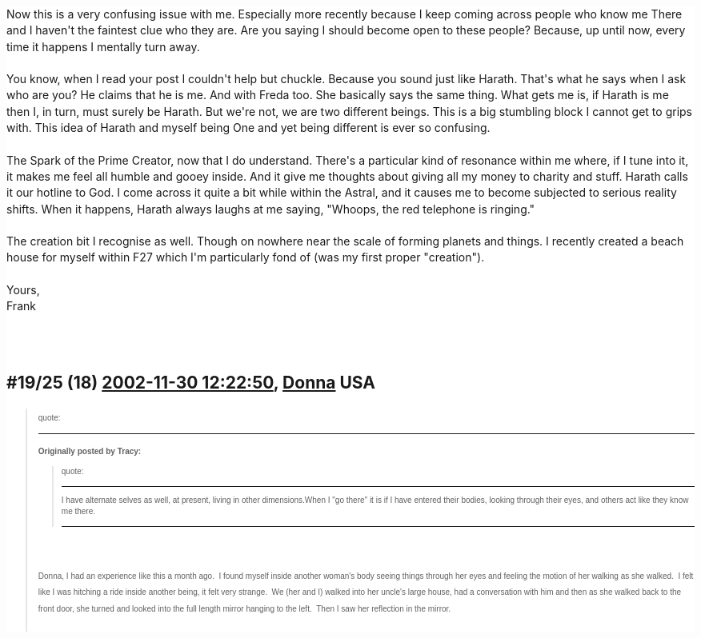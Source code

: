 Now this is a very confusing issue with me. Especially more recently because I keep coming across people who know me There and I haven't the faintest clue who they are. Are you saying I should become open to these people? Because, up until now, every time it happens I mentally turn away.
<br>
<br>
You know, when I read your post I couldn't help but chuckle. Because you sound just like Harath. That's what he says when I ask who are you? He claims that he is me. And with Freda too. She basically says the same thing. What gets me is, if Harath is me then I, in turn, must surely be Harath. But we're not, we are two different beings. This is a big stumbling block I cannot get to grips with. This idea of Harath and myself being One and yet being different is ever so confusing.
<br>
<br>
The Spark of the Prime Creator, now that I do understand. There's a particular kind of resonance within me where, if I tune into it, it makes me feel all humble and gooey inside. And it give me thoughts about giving all my money to charity and stuff. Harath calls it our hotline to God. I come across it quite a bit while within the Astral, and it causes me to become subjected to serious reality shifts. When it happens, Harath always laughs at me saying, "Whoops, the red telephone is ringing."
<br>
<br>
The creation bit I recognise as well. Though on nowhere near the scale of forming planets and things. I recently created a beach house for myself within F27 which I'm particularly fond of (was my first proper "creation").
<br>
<br>
Yours,
<br>
Frank
<br>
<br>
<br>
</section>

## \#19/25 (18) [2002-11-30 12:22:50](https://www.astralpulse.com/forums/index.php?msg=17955), [Donna](https://www.astralpulse.com/forums/profile/?u=1257) USA ##
<section>
<blockquote id="quote">
 <font face='"Arial"' id="quote" size="1">
  quote:
  <hr height="1" id="quote" noshade=""/>
  <b>
   Originally posted by Tracy:
  </b>
  <br>
  <blockquote id="quote">
   <font face='"Arial"' id="quote" size="1">
    quote:
    <hr height="1" id="quote" noshade=""/>
    I have alternate selves as well, at present, living in other dimensions.When I "go there" it is if I have entered their bodies, looking through their eyes, and others act like they know me there.
    <hr height="1" id="quote" noshade=""/>
   </font>
  </blockquote>
  <br>
  <br>
  Donna, I had an experience like this a month ago.  I found myself inside another woman's body seeing things through her eyes and feeling the motion of her walking as she walked.  I felt like I was hitching a ride inside another being, it felt very strange.  We (her and I) walked into her uncle's large house, had a conversation with him and then as she walked back to the front door, she turned and looked into the full length mirror hanging to the left.  Then I saw her reflection in the mirror.
  <br>
  <br>